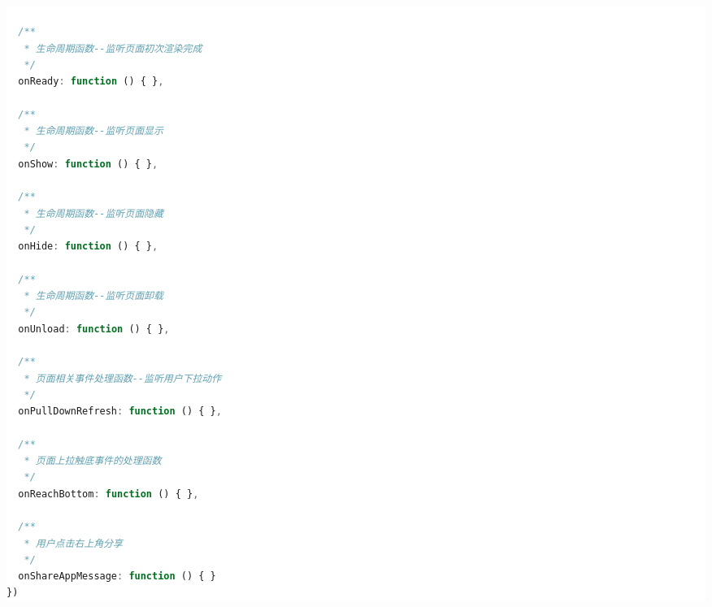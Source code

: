 ```javascript

  /**
   * 生命周期函数--监听页面初次渲染完成
   */
  onReady: function () { },

  /**
   * 生命周期函数--监听页面显示
   */
  onShow: function () { },

  /**
   * 生命周期函数--监听页面隐藏
   */
  onHide: function () { },

  /**
   * 生命周期函数--监听页面卸载
   */
  onUnload: function () { },

  /**
   * 页面相关事件处理函数--监听用户下拉动作
   */
  onPullDownRefresh: function () { },

  /**
   * 页面上拉触底事件的处理函数
   */
  onReachBottom: function () { },

  /**
   * 用户点击右上角分享
   */
  onShareAppMessage: function () { }
})
```
